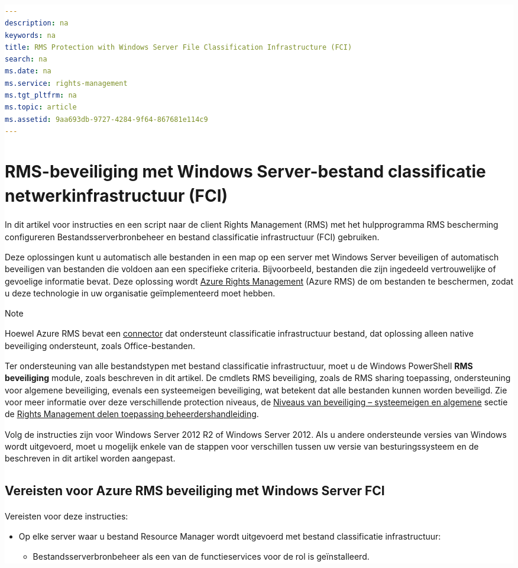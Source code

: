 ```yaml
---
description: na
keywords: na
title: RMS Protection with Windows Server File Classification Infrastructure (FCI)
search: na
ms.date: na
ms.service: rights-management
ms.tgt_pltfrm: na
ms.topic: article
ms.assetid: 9aa693db-9727-4284-9f64-867681e114c9
---
```

# RMS-beveiliging met Windows Server-bestand classificatie netwerkinfrastructuur (FCI)
In dit artikel voor instructies en een script naar de client Rights Management (RMS) met het hulpprogramma RMS bescherming configureren Bestandsserverbronbeheer en bestand classificatie infrastructuur (FCI) gebruiken.

Deze oplossingen kunt u automatisch alle bestanden in een map op een server met Windows Server beveiligen of automatisch beveiligen van bestanden die voldoen aan een specifieke criteria. Bijvoorbeeld, bestanden die zijn ingedeeld vertrouwelijke of gevoelige informatie bevat. Deze oplossing wordt [Azure Rights Management](../Topic/Azure_Rights_Management.md) (Azure RMS) de om bestanden te beschermen, zodat u deze technologie in uw organisatie geïmplementeerd moet hebben.

> [!NOTE]
> Hoewel Azure RMS bevat een [connector](https://technet.microsoft.com/library/dn375964.aspx) dat ondersteunt classificatie infrastructuur bestand, dat oplossing alleen native beveiliging ondersteunt, zoals Office-bestanden.
> 
> Ter ondersteuning van alle bestandstypen met bestand classificatie infrastructuur, moet u de Windows PowerShell **RMS beveiliging** module, zoals beschreven in dit artikel. De cmdlets RMS beveiliging, zoals de RMS sharing toepassing, ondersteuning voor algemene beveiliging, evenals een systeemeigen beveiliging, wat betekent dat alle bestanden kunnen worden beveiligd. Zie voor meer informatie over deze verschillende protection niveaus, de [Niveaus van beveiliging – systeemeigen en algemene](../Topic/Rights_Management_sharing_application_administrator_guide.md#BKMK_LevelsofProtection) sectie de [Rights Management delen toepassing beheerdershandleiding](../Topic/Rights_Management_sharing_application_administrator_guide.md).

Volg de instructies zijn voor Windows Server 2012 R2 of Windows Server 2012. Als u andere ondersteunde versies van Windows wordt uitgevoerd, moet u mogelijk enkele van de stappen voor verschillen tussen uw versie van besturingssysteem en de beschreven in dit artikel worden aangepast.

## Vereisten voor Azure RMS beveiliging met Windows Server FCI
Vereisten voor deze instructies:

-   Op elke server waar u bestand Resource Manager wordt uitgevoerd met bestand classificatie infrastructuur:

    -   Bestandsserverbronbeheer als een van de functieservices voor de rol is geïnstalleerd.
